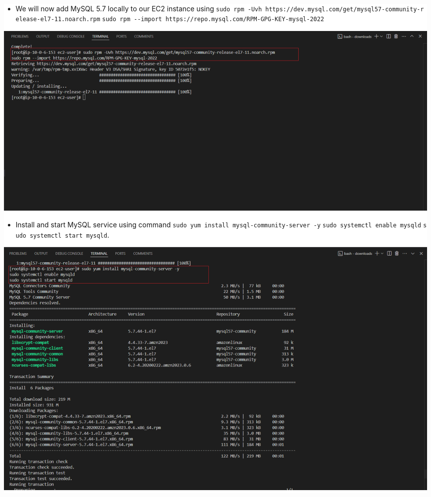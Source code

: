 - We will now add MySQL 5.7 locally to our EC2 instance using `sudo rpm -Uvh https://dev.mysql.com/get/mysql57-community-release-el7-11.noarch.rpm`
`sudo rpm --import https://repo.mysql.com/RPM-GPG-KEY-mysql-2022`

![MySQL](./img/18.%20mYSQL.png)

- Install and start MySQL service using command `sudo yum install mysql-community-server -y`
`sudo systemctl enable mysqld`
`sudo systemctl start mysqld`.

![MySQL](./img/19.%20mysql%202.png)
